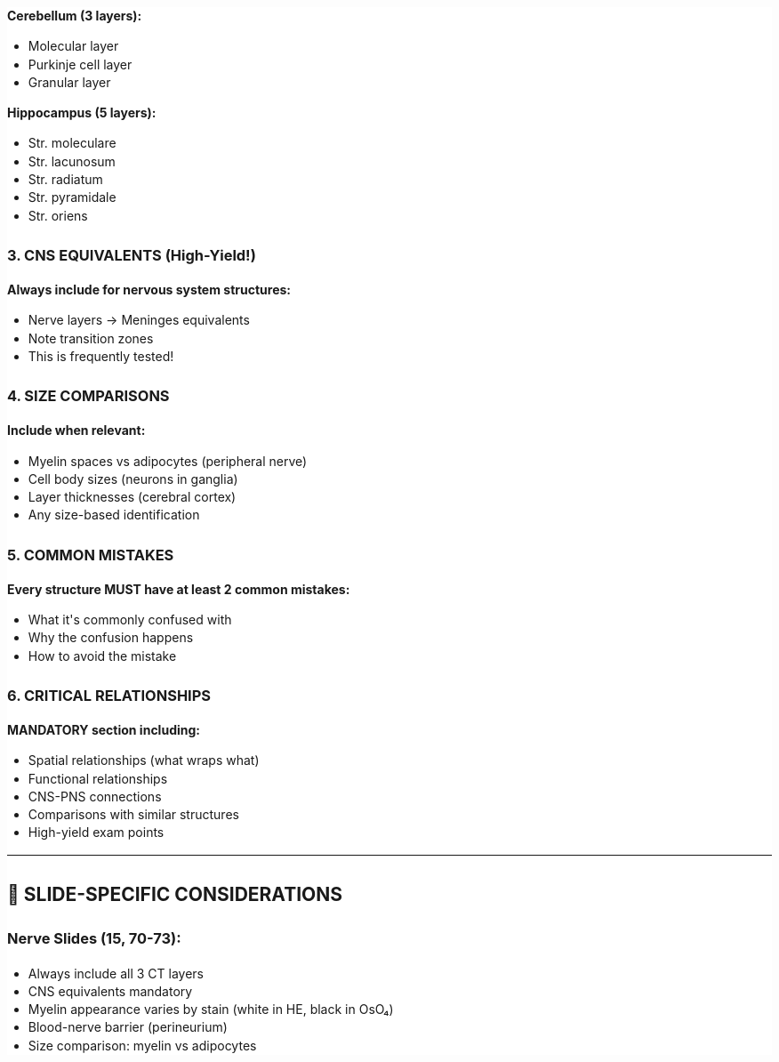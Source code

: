 **Cerebellum (3 layers):**
- Molecular layer
- Purkinje cell layer
- Granular layer

**Hippocampus (5 layers):**
- Str. moleculare
- Str. lacunosum
- Str. radiatum
- Str. pyramidale
- Str. oriens

### **3. CNS EQUIVALENTS (High-Yield!)**
**Always include for nervous system structures:**
- Nerve layers → Meninges equivalents
- Note transition zones
- This is frequently tested!

### **4. SIZE COMPARISONS**
**Include when relevant:**
- Myelin spaces vs adipocytes (peripheral nerve)
- Cell body sizes (neurons in ganglia)
- Layer thicknesses (cerebral cortex)
- Any size-based identification

### **5. COMMON MISTAKES**
**Every structure MUST have at least 2 common mistakes:**
- What it's commonly confused with
- Why the confusion happens
- How to avoid the mistake

### **6. CRITICAL RELATIONSHIPS**
**MANDATORY section including:**
- Spatial relationships (what wraps what)
- Functional relationships
- CNS-PNS connections
- Comparisons with similar structures
- High-yield exam points

---

## 📝 SLIDE-SPECIFIC CONSIDERATIONS

### **Nerve Slides (15, 70-73):**
- Always include all 3 CT layers
- CNS equivalents mandatory
- Myelin appearance varies by stain (white in HE, black in OsO₄)
- Blood-nerve barrier (perineurium)
- Size comparison: myelin vs adipocytes
